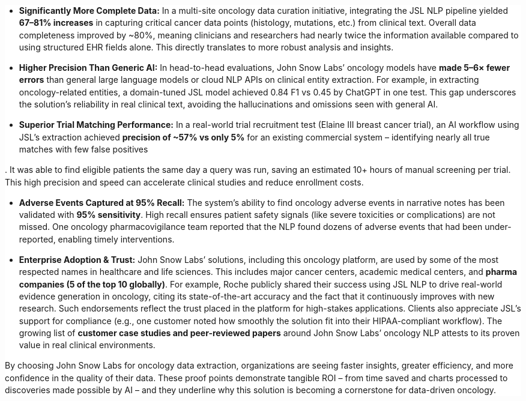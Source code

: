 - **Significantly More Complete Data:** In a multi-site oncology data
  curation initiative, integrating the JSL NLP pipeline yielded **67–81%
  increases** in capturing critical cancer data points (histology,
  mutations, etc.) from clinical text. Overall data completeness
  improved by ~80%, meaning clinicians and researchers had nearly twice
  the information available compared to using structured EHR fields
  alone. This directly translates to more robust analysis and insights.

- **Higher Precision Than Generic AI:** In head-to-head evaluations,
  John Snow Labs’ oncology models have **made 5–6× fewer errors** than
  general large language models or cloud NLP APIs on clinical entity
  extraction. For example, in extracting oncology-related entities, a
  domain-tuned JSL model achieved 0.84 F1 vs 0.45 by ChatGPT in one
  test. This gap underscores the solution’s reliability in real clinical
  text, avoiding the hallucinations and omissions seen with general AI.

- **Superior Trial Matching Performance:** In a real-world trial
  recruitment test (Elaine III breast cancer trial), an AI workflow
  using JSL’s extraction achieved **precision of ~57% vs only 5%** for
  an existing commercial system – identifying nearly all true matches
  with few false positives

. It was able to find eligible patients the same day a query was run,
saving an estimated 10+ hours of manual screening per trial. This high
precision and speed can accelerate clinical studies and reduce
enrollment costs.

- **Adverse Events Captured at 95% Recall:** The system’s ability to
  find oncology adverse events in narrative notes has been validated
  with **95% sensitivity**. High recall ensures patient safety signals
  (like severe toxicities or complications) are not missed. One oncology
  pharmacovigilance team reported that the NLP found dozens of adverse
  events that had been under-reported, enabling timely interventions.

- **Enterprise Adoption & Trust:** John Snow Labs’ solutions, including
  this oncology platform, are used by some of the most respected names
  in healthcare and life sciences. This includes major cancer centers,
  academic medical centers, and **pharma companies (5 of the top 10
  globally)**. For example, Roche publicly shared their success using
  JSL NLP to drive real-world evidence generation in oncology, citing
  its state-of-the-art accuracy and the fact that it continuously
  improves with new research. Such endorsements reflect the trust placed
  in the platform for high-stakes applications. Clients also appreciate
  JSL’s support for compliance (e.g., one customer noted how smoothly
  the solution fit into their HIPAA-compliant workflow). The growing
  list of **customer case studies and peer-reviewed papers** around John
  Snow Labs’ oncology NLP attests to its proven value in real clinical
  environments.

By choosing John Snow Labs for oncology data extraction, organizations
are seeing faster insights, greater efficiency, and more confidence in
the quality of their data. These proof points demonstrate tangible ROI –
from time saved and charts processed to discoveries made possible by AI
– and they underline why this solution is becoming a cornerstone for
data-driven oncology.
